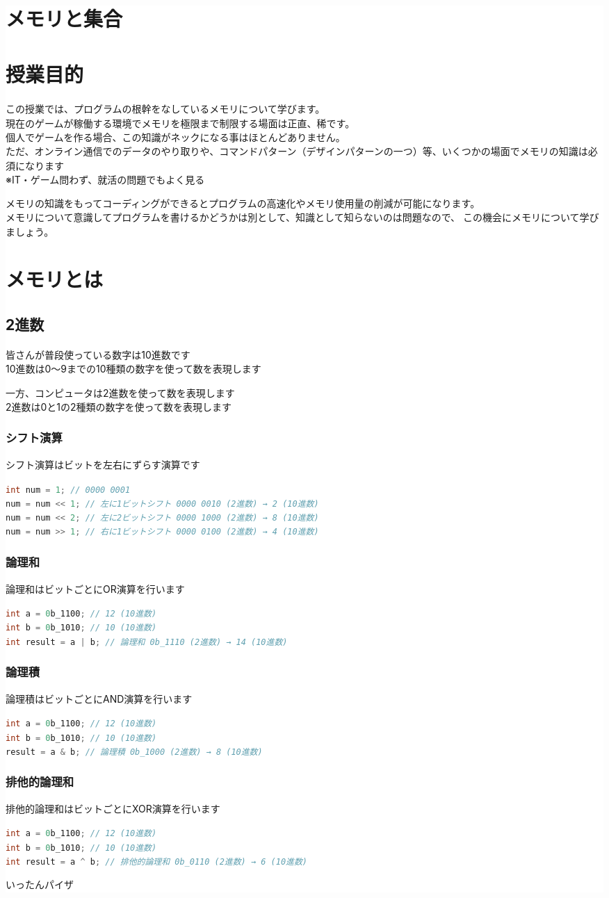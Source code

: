 # メモリと集合

# 授業目的
この授業では、プログラムの根幹をなしているメモリについて学びます。<br>
現在のゲームが稼働する環境でメモリを極限まで制限する場面は正直、稀です。<br>
個人でゲームを作る場合、この知識がネックになる事はほとんどありません。<br>
ただ、オンライン通信でのデータのやり取りや、コマンドパターン（デザインパターンの一つ）等、いくつかの場面でメモリの知識は必須になります<br>
※IT・ゲーム問わず、就活の問題でもよく見る<br>

メモリの知識をもってコーディングができるとプログラムの高速化やメモリ使用量の削減が可能になります。<br>
メモリについて意識してプログラムを書けるかどうかは別として、知識として知らないのは問題なので、
この機会にメモリについて学びましょう。<br>

# メモリとは
## 2進数
皆さんが普段使っている数字は10進数です<br>
10進数は0～9までの10種類の数字を使って数を表現します<br>

一方、コンピュータは2進数を使って数を表現します<br>
2進数は0と1の2種類の数字を使って数を表現します<br>

### シフト演算
シフト演算はビットを左右にずらす演算です<br>
~~~csharp
int num = 1; // 0000 0001
num = num << 1; // 左に1ビットシフト 0000 0010 (2進数) → 2 (10進数)
num = num << 2; // 左に2ビットシフト 0000 1000 (2進数) → 8 (10進数)
num = num >> 1; // 右に1ビットシフト 0000 0100 (2進数) → 4 (10進数)
~~~

### 論理和
論理和はビットごとにOR演算を行います<br>
~~~csharp
int a = 0b_1100; // 12 (10進数)
int b = 0b_1010; // 10 (10進数)
int result = a | b; // 論理和 0b_1110 (2進数) → 14 (10進数)
~~~

### 論理積

論理積はビットごとにAND演算を行います<br>
~~~csharp
int a = 0b_1100; // 12 (10進数)
int b = 0b_1010; // 10 (10進数)
result = a & b; // 論理積 0b_1000 (2進数) → 8 (10進数)
~~~


### 排他的論理和
排他的論理和はビットごとにXOR演算を行います<br>
~~~csharp
int a = 0b_1100; // 12 (10進数)
int b = 0b_1010; // 10 (10進数)
int result = a ^ b; // 排他的論理和 0b_0110 (2進数) → 6 (10進数)
~~~
いったんパイザ<br>
